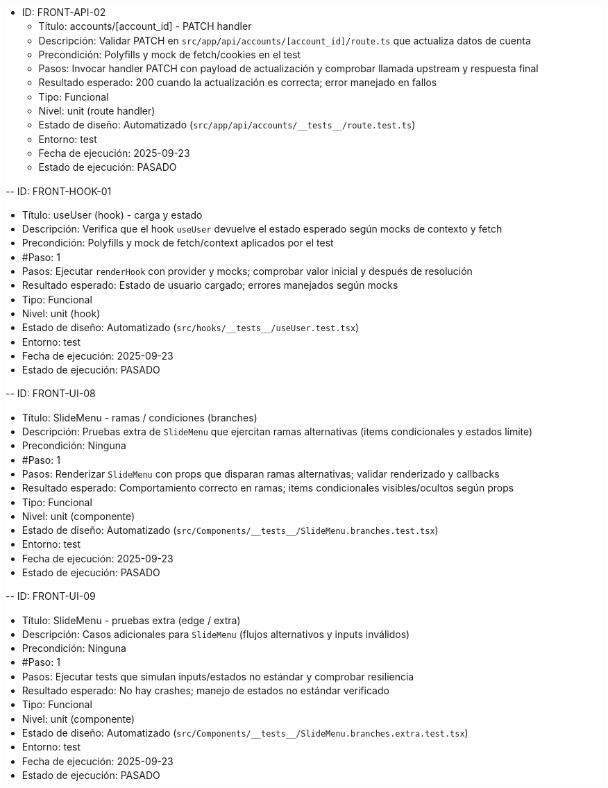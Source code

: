 - ID: FRONT-API-02
  - Título: accounts/[account_id] - PATCH handler
  - Descripción: Validar PATCH en `src/app/api/accounts/[account_id]/route.ts` que actualiza datos de cuenta
  - Precondición: Polyfills y mock de fetch/cookies en el test
  - Pasos: Invocar handler PATCH con payload de actualización y comprobar llamada upstream y respuesta final
  - Resultado esperado: 200 cuando la actualización es correcta; error manejado en fallos
  - Tipo: Funcional
  - Nivel: unit (route handler)
  - Estado de diseño: Automatizado (`src/app/api/accounts/__tests__/route.test.ts`)
  - Entorno: test
  - Fecha de ejecución: 2025-09-23
  - Estado de ejecución: PASADO

-- ID: FRONT-HOOK-01
  - Título: useUser (hook) - carga y estado
  - Descripción: Verifica que el hook `useUser` devuelve el estado esperado según mocks de contexto y fetch
  - Precondición: Polyfills y mock de fetch/context aplicados por el test
  - #Paso: 1
  - Pasos: Ejecutar `renderHook` con provider y mocks; comprobar valor inicial y después de resolución
  - Resultado esperado: Estado de usuario cargado; errores manejados según mocks
  - Tipo: Funcional
  - Nivel: unit (hook)
  - Estado de diseño: Automatizado (`src/hooks/__tests__/useUser.test.tsx`)
  - Entorno: test
  - Fecha de ejecución: 2025-09-23
  - Estado de ejecución: PASADO

-- ID: FRONT-UI-08
  - Título: SlideMenu - ramas / condiciones (branches)
  - Descripción: Pruebas extra de `SlideMenu` que ejercitan ramas alternativas (items condicionales y estados límite)
  - Precondición: Ninguna
  - #Paso: 1
  - Pasos: Renderizar `SlideMenu` con props que disparan ramas alternativas; validar renderizado y callbacks
  - Resultado esperado: Comportamiento correcto en ramas; items condicionales visibles/ocultos según props
  - Tipo: Funcional
  - Nivel: unit (componente)
  - Estado de diseño: Automatizado (`src/Components/__tests__/SlideMenu.branches.test.tsx`)
  - Entorno: test
  - Fecha de ejecución: 2025-09-23
  - Estado de ejecución: PASADO

-- ID: FRONT-UI-09
  - Título: SlideMenu - pruebas extra (edge / extra)
  - Descripción: Casos adicionales para `SlideMenu` (flujos alternativos y inputs inválidos)
  - Precondición: Ninguna
  - #Paso: 1
  - Pasos: Ejecutar tests que simulan inputs/estados no estándar y comprobar resiliencia
  - Resultado esperado: No hay crashes; manejo de estados no estándar verificado
  - Tipo: Funcional
  - Nivel: unit (componente)
  - Estado de diseño: Automatizado (`src/Components/__tests__/SlideMenu.branches.extra.test.tsx`)
  - Entorno: test
  - Fecha de ejecución: 2025-09-23
  - Estado de ejecución: PASADO

